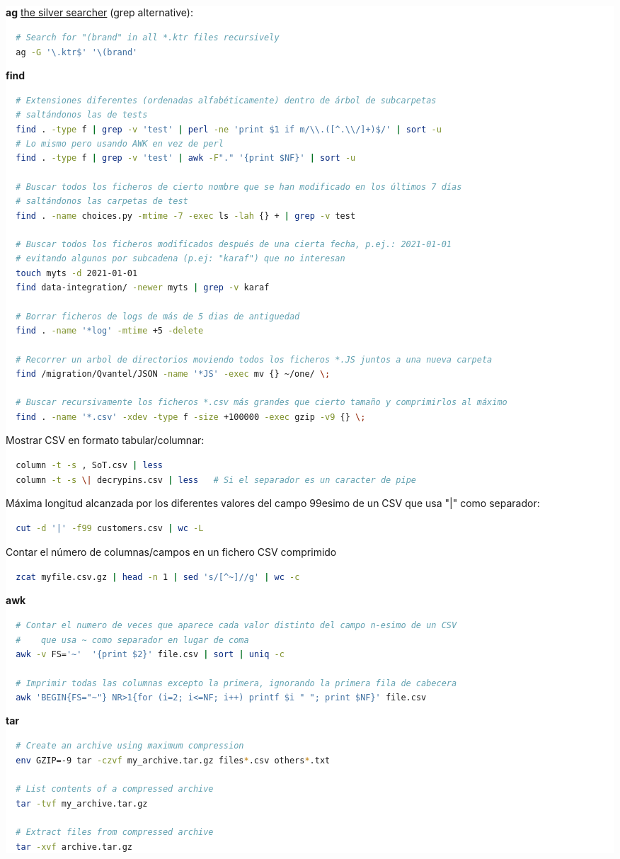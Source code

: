   **ag** [the silver searcher](https://github.com/ggreer/the_silver_searcher) (grep alternative):
```bash
  # Search for "(brand" in all *.ktr files recursively
  ag -G '\.ktr$' '\(brand'
```

  **find**
```bash
  # Extensiones diferentes (ordenadas alfabéticamente) dentro de árbol de subcarpetas
  # saltándonos las de tests
  find . -type f | grep -v 'test' | perl -ne 'print $1 if m/\\.([^.\\/]+)$/' | sort -u
  # Lo mismo pero usando AWK en vez de perl
  find . -type f | grep -v 'test' | awk -F"." '{print $NF}' | sort -u

  # Buscar todos los ficheros de cierto nombre que se han modificado en los últimos 7 días
  # saltándonos las carpetas de test
  find . -name choices.py -mtime -7 -exec ls -lah {} + | grep -v test

  # Buscar todos los ficheros modificados después de una cierta fecha, p.ej.: 2021-01-01
  # evitando algunos por subcadena (p.ej: "karaf") que no interesan
  touch myts -d 2021-01-01
  find data-integration/ -newer myts | grep -v karaf

  # Borrar ficheros de logs de más de 5 dias de antiguedad
  find . -name '*log' -mtime +5 -delete

  # Recorrer un arbol de directorios moviendo todos los ficheros *.JS juntos a una nueva carpeta
  find /migration/Qvantel/JSON -name '*JS' -exec mv {} ~/one/ \;

  # Buscar recursivamente los ficheros *.csv más grandes que cierto tamaño y comprimirlos al máximo
  find . -name '*.csv' -xdev -type f -size +100000 -exec gzip -v9 {} \;
```

  Mostrar CSV en formato tabular/columnar:
```bash
  column -t -s , SoT.csv | less
  column -t -s \| decrypins.csv | less   # Si el separador es un caracter de pipe
```
  Máxima longitud alcanzada por los diferentes valores del campo 99esimo de un CSV que usa "|" como separador:
```bash
  cut -d '|' -f99 customers.csv | wc -L
```
  Contar el número de columnas/campos en un fichero CSV comprimido
```bash
  zcat myfile.csv.gz | head -n 1 | sed 's/[^~]//g' | wc -c
```
  **awk**
```bash
  # Contar el numero de veces que aparece cada valor distinto del campo n-esimo de un CSV
  #    que usa ~ como separador en lugar de coma
  awk -v FS='~'  '{print $2}' file.csv | sort | uniq -c

  # Imprimir todas las columnas excepto la primera, ignorando la primera fila de cabecera
  awk 'BEGIN{FS="~"} NR>1{for (i=2; i<=NF; i++) printf $i " "; print $NF}' file.csv 
```
  **tar**
```bash
  # Create an archive using maximum compression
  env GZIP=-9 tar -czvf my_archive.tar.gz files*.csv others*.txt

  # List contents of a compressed archive
  tar -tvf my_archive.tar.gz

  # Extract files from compressed archive
  tar -xvf archive.tar.gz
```
